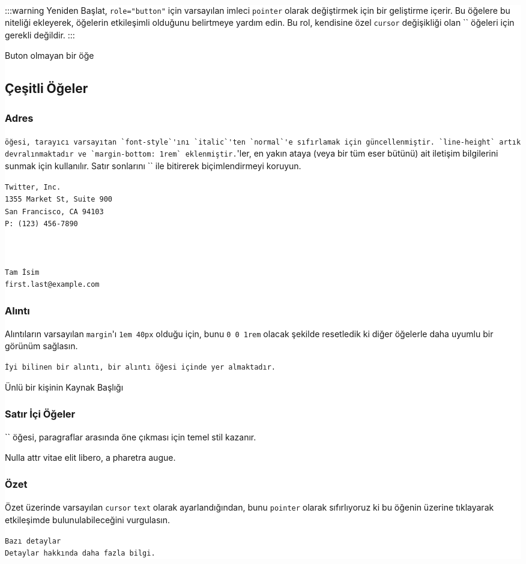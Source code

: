 
:::warning
Yeniden Başlat, `role="button"` için varsayılan imleci `pointer` olarak değiştirmek için bir geliştirme içerir. Bu öğelere bu niteliği ekleyerek, öğelerin etkileşimli olduğunu belirtmeye yardım edin. Bu rol, kendisine özel `cursor` değişikliği olan `` öğeleri için gerekli değildir.
:::


Buton olmayan bir öğe
## Çeşitli Öğeler

### Adres

`` öğesi, tarayıcı varsayıtan `font-style`'ını `italic`'ten `normal`'e sıfırlamak için güncellenmiştir. `line-height` artık devralınmaktadır ve `margin-bottom: 1rem` eklenmiştir. ``'ler, en yakın ataya (veya bir tüm eser bütünü) ait iletişim bilgilerini sunmak için kullanılır. Satır sonlarını `` ile bitirerek biçimlendirmeyi koruyun.


  
    Twitter, Inc.
    1355 Market St, Suite 900
    San Francisco, CA 94103
    P: (123) 456-7890
  

  
    Tam İsim
    first.last@example.com
  


### Alıntı

Alıntıların varsayılan `margin`'ı `1em 40px` olduğu için, bunu `0 0 1rem` olacak şekilde resetledik ki diğer öğelerle daha uyumlu bir görünüm sağlasın.


  
    İyi bilinen bir alıntı, bir alıntı öğesi içinde yer almaktadır.
  
  Ünlü bir kişinin Kaynak Başlığı


### Satır İçi Öğeler

`` öğesi, paragraflar arasında öne çıkması için temel stil kazanır.


  Nulla attr vitae elit libero, a pharetra augue.


### Özet

Özet üzerinde varsayılan `cursor` `text` olarak ayarlandığından, bunu `pointer` olarak sıfırlıyoruz ki bu öğenin üzerine tıklayarak etkileşimde bulunulabileceğini vurgulasın.


  
    Bazı detaylar
    Detaylar hakkında daha fazla bilgi.
  